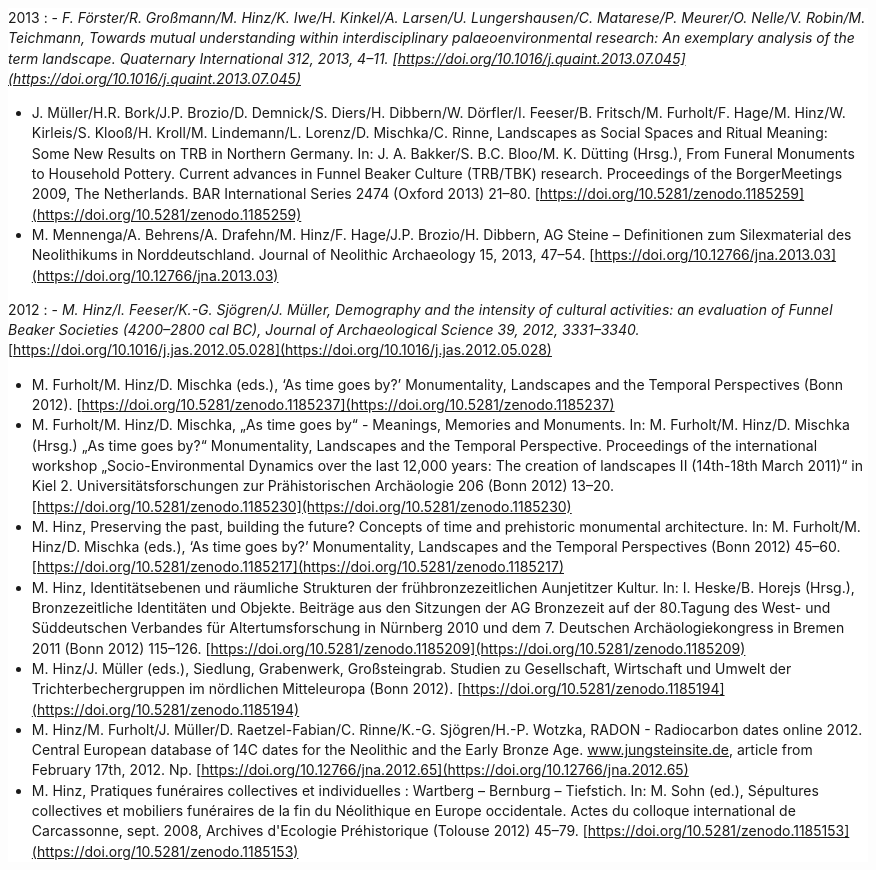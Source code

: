 2013
: - *F. Förster/R. Großmann/<span class="ich">M. Hinz</span>/K. Iwe/H. Kinkel/A. Larsen/U. Lungershausen/C. Matarese/P. Meurer/O. Nelle/V. Robin/M. Teichmann, Towards mutual understanding within interdisciplinary palaeoenvironmental research: An exemplary analysis of the term landscape. Quaternary International 312, 2013, 4–11. [https://doi.org/10.1016/j.quaint.2013.07.045](https://doi.org/10.1016/j.quaint.2013.07.045)*
  - J. Müller/H.R. Bork/J.P. Brozio/D. Demnick/S. Diers/H. Dibbern/W. Dörfler/I. Feeser/B. Fritsch/M. Furholt/F. Hage/<span class="ich">M. Hinz</span>/W. Kirleis/S. Klooß/H. Kroll/M. Lindemann/L. Lorenz/D. Mischka/C. Rinne, Landscapes as Social Spaces and Ritual Meaning: Some New Results on TRB in Northern Germany. In: J. A. Bakker/S. B.C. Bloo/M. K. Dütting (Hrsg.), From Funeral Monuments to Household Pottery. Current advances in Funnel Beaker Culture (TRB/TBK) research. Proceedings of the BorgerMeetings 2009, The Netherlands. BAR International Series 2474 (Oxford 2013) 21–80. [https://doi.org/10.5281/zenodo.1185259](https://doi.org/10.5281/zenodo.1185259)
  - M. Mennenga/A. Behrens/A. Drafehn/<span class="ich">M. Hinz</span>/F. Hage/J.P. Brozio/H. Dibbern, AG Steine – Definitionen zum Silexmaterial des Neolithikums in Norddeutschland. Journal of Neolithic Archaeology 15, 2013, 47–54. [https://doi.org/10.12766/jna.2013.03](https://doi.org/10.12766/jna.2013.03)

2012
: - *<span class="ich">M. Hinz</span>/I. Feeser/K.-G. Sjögren/J. Müller, Demography and the intensity of cultural activities: an evaluation of Funnel Beaker Societies (4200–2800 cal BC), Journal of Archaeological Science 39, 2012, 3331–3340.* [https://doi.org/10.1016/j.jas.2012.05.028](https://doi.org/10.1016/j.jas.2012.05.028)
  - M. Furholt/<span class="ich">M. Hinz</span>/D. Mischka (eds.), ‘As time goes by?’ Monumentality, Landscapes and the Temporal Perspectives (Bonn 2012). [https://doi.org/10.5281/zenodo.1185237](https://doi.org/10.5281/zenodo.1185237)
  - M. Furholt/<span class="ich">M. Hinz</span>/D. Mischka, „As time goes by“ - Meanings, Memories and Monuments. In: M. Furholt/<span class="ich">M. Hinz</span>/D. Mischka (Hrsg.) „As time goes by?“ Monumentality, Landscapes and the Temporal Perspective. Proceedings of the international workshop „Socio-Environmental Dynamics over the last 12,000 years: The creation of landscapes II (14th-18th March 2011)“ in Kiel 2. Universitätsforschungen zur Prähistorischen Archäologie 206 (Bonn 2012) 13–20. [https://doi.org/10.5281/zenodo.1185230](https://doi.org/10.5281/zenodo.1185230)
  - <span class="ich">M. Hinz</span>, Preserving the past, building the future? Concepts of time and prehistoric monumental architecture. In: M. Furholt/<span class="ich">M. Hinz</span>/D. Mischka (eds.), ‘As time goes by?’ Monumentality, Landscapes and the Temporal Perspectives (Bonn 2012) 45–60. [https://doi.org/10.5281/zenodo.1185217](https://doi.org/10.5281/zenodo.1185217)
  - <span class="ich">M. Hinz</span>, Identitätsebenen und räumliche Strukturen der frühbronzezeitlichen Aunjetitzer Kultur. In: I. Heske/B. Horejs (Hrsg.), Bronzezeitliche Identitäten und Objekte. Beiträge aus den Sitzungen der AG Bronzezeit auf der 80.Tagung des West- und Süddeutschen Verbandes für Altertumsforschung in Nürnberg 2010 und dem 7. Deutschen Archäologiekongress in Bremen 2011 (Bonn 2012) 115–126. [https://doi.org/10.5281/zenodo.1185209](https://doi.org/10.5281/zenodo.1185209)
  - <span class="ich">M. Hinz</span>/J. Müller (eds.), Siedlung, Grabenwerk, Großsteingrab. Studien zu Gesellschaft, Wirtschaft und Umwelt der Trichterbechergruppen im nördlichen Mitteleuropa (Bonn 2012). [https://doi.org/10.5281/zenodo.1185194](https://doi.org/10.5281/zenodo.1185194)
  - <span class="ich">M. Hinz</span>/M. Furholt/J. Müller/D. Raetzel-Fabian/C. Rinne/K.-G. Sjögren/H.-P. Wotzka, RADON - Radiocarbon dates online 2012. Central European database of 14C dates for the Neolithic and the Early Bronze Age. www.jungsteinsite.de, article from February 17th, 2012. Np. [https://doi.org/10.12766/jna.2012.65](https://doi.org/10.12766/jna.2012.65)
  - <span class="ich">M. Hinz</span>, Pratiques funéraires collectives et individuelles : Wartberg – Bernburg – Tiefstich. In: M. Sohn (ed.), Sépultures collectives et mobiliers funéraires de la fin du Néolithique en Europe occidentale.  Actes du colloque international de Carcassonne, sept. 2008, Archives d'Ecologie Préhistorique (Tolouse 2012) 45–79. [https://doi.org/10.5281/zenodo.1185153](https://doi.org/10.5281/zenodo.1185153)
